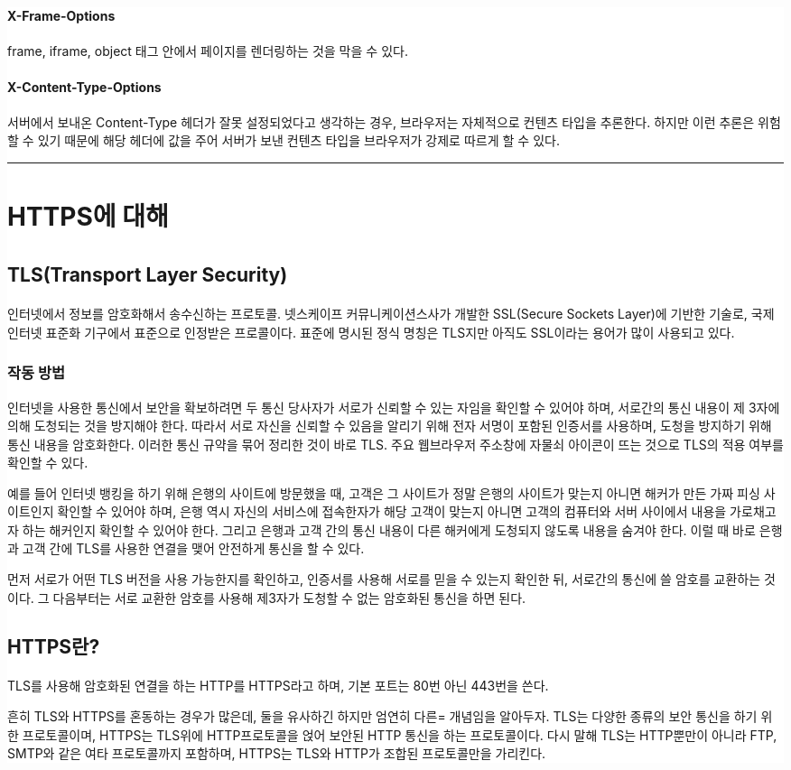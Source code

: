 #### X-Frame-Options
frame, iframe, object 태그 안에서 페이지를 렌더링하는 것을 막을 수 있다.

#### X-Content-Type-Options
서버에서 보내온 Content-Type 헤더가 잘못 설정되었다고 생각하는 경우, 브라우저는 자체적으로 컨텐츠 타입을 추론한다. 하지만 이런 추론은 위험할 수 있기 때문에 해당 헤더에 값을 주어 서버가 보낸 컨텐츠 타입을 브라우저가 강제로 따르게 할 수 있다.

--------------------------------------------------------------------------------

# HTTPS에 대해

## TLS(Transport Layer Security)
인터넷에서 정보를 암호화해서 송수신하는 프로토콜. 넷스케이프 커뮤니케이션스사가 개발한 SSL(Secure Sockets Layer)에 기반한 기술로, 국제 인터넷 표준화 기구에서 표준으로 인정받은 프로콜이다. 표준에 명시된 정식 명칭은 TLS지만 아직도 SSL이라는 용어가 많이 사용되고 있다.

### 작동 방법
인터넷을 사용한 통신에서 보안을 확보하려면 두 통신 당사자가 서로가 신뢰할 수 있는 자임을 확인할 수 있어야 하며, 서로간의 통신 내용이 제 3자에 의해 도청되는 것을 방지해야 한다. 따라서 서로 자신을 신뢰할 수 있음을 알리기 위해 전자 서명이 포함된 인증서를 사용하며, 도청을 방지하기 위해 통신 내용을 암호화한다. 이러한 통신 규약을 묶어 정리한 것이 바로 TLS. 주요 웹브라우저 주소창에 자물쇠 아이콘이 뜨는 것으로 TLS의 적용 여부를 확인할 수 있다.

예를 들어 인터넷 뱅킹을 하기 위해 은행의 사이트에 방문했을 때, 고객은 그 사이트가 정말 은행의 사이트가 맞는지 아니면 해커가 만든 가짜 피싱 사이트인지 확인할 수 있어야 하며, 은행 역시 자신의 서비스에 접속한자가 해당 고객이 맞는지 아니면 고객의 컴퓨터와 서버 사이에서 내용을 가로채고자 하는 해커인지 확인할 수 있어야 한다. 그리고 은행과 고객 간의 통신 내용이 다른 해커에게 도청되지 않도록 내용을 숨겨야 한다. 이럴 때 바로 은행과 고객 간에 TLS를 사용한 연결을 맺어 안전하게 통신을 할 수 있다.

먼저 서로가 어떤 TLS 버전을 사용 가능한지를 확인하고, 인증서를 사용해 서로를 믿을 수 있는지 확인한 뒤, 서로간의 통신에 쓸 암호를 교환하는 것이다. 그 다음부터는 서로 교환한 암호를 사용해 제3자가 도청할 수 없는 암호화된 통신을 하면 된다.

## HTTPS란?
TLS를 사용해 암호화된 연결을 하는 HTTP를 HTTPS라고 하며, 기본 포트는 80번 아닌 443번을 쓴다.

흔히 TLS와 HTTPS를 혼동하는 경우가 많은데, 둘을 유사하긴 하지만 엄연히 다른= 개념임을 알아두자.  TLS는 다양한 종류의 보안 통신을 하기 위한 프로토콜이며, HTTPS는 TLS위에 HTTP프로토콜을 얹어 보안된 HTTP 통신을 하는 프로토콜이다. 다시 말해 TLS는 HTTP뿐만이 아니라 FTP, SMTP와 같은 여타 프로토콜까지 포함하며, HTTPS는 TLS와 HTTP가 조합된 프로토콜만을 가리킨다.
